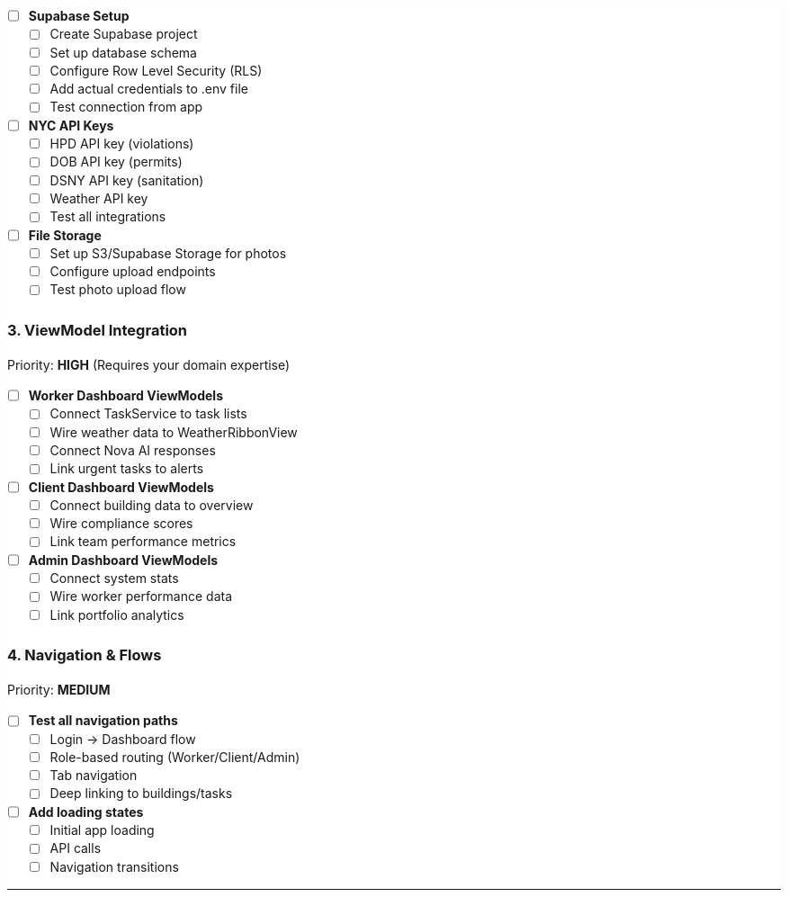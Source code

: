 - [ ] **Supabase Setup**
  - [ ] Create Supabase project
  - [ ] Set up database schema
  - [ ] Configure Row Level Security (RLS)
  - [ ] Add actual credentials to .env file
  - [ ] Test connection from app

- [ ] **NYC API Keys**
  - [ ] HPD API key (violations)
  - [ ] DOB API key (permits)
  - [ ] DSNY API key (sanitation)
  - [ ] Weather API key
  - [ ] Test all integrations

- [ ] **File Storage**
  - [ ] Set up S3/Supabase Storage for photos
  - [ ] Configure upload endpoints
  - [ ] Test photo upload flow

### **3. ViewModel Integration**
Priority: **HIGH** (Requires your domain expertise)

- [ ] **Worker Dashboard ViewModels**
  - [ ] Connect TaskService to task lists
  - [ ] Wire weather data to WeatherRibbonView
  - [ ] Connect Nova AI responses
  - [ ] Link urgent tasks to alerts

- [ ] **Client Dashboard ViewModels**
  - [ ] Connect building data to overview
  - [ ] Wire compliance scores
  - [ ] Link team performance metrics

- [ ] **Admin Dashboard ViewModels**
  - [ ] Connect system stats
  - [ ] Wire worker performance data
  - [ ] Link portfolio analytics

### **4. Navigation & Flows**
Priority: **MEDIUM**

- [ ] **Test all navigation paths**
  - [ ] Login → Dashboard flow
  - [ ] Role-based routing (Worker/Client/Admin)
  - [ ] Tab navigation
  - [ ] Deep linking to buildings/tasks

- [ ] **Add loading states**
  - [ ] Initial app loading
  - [ ] API calls
  - [ ] Navigation transitions

---
